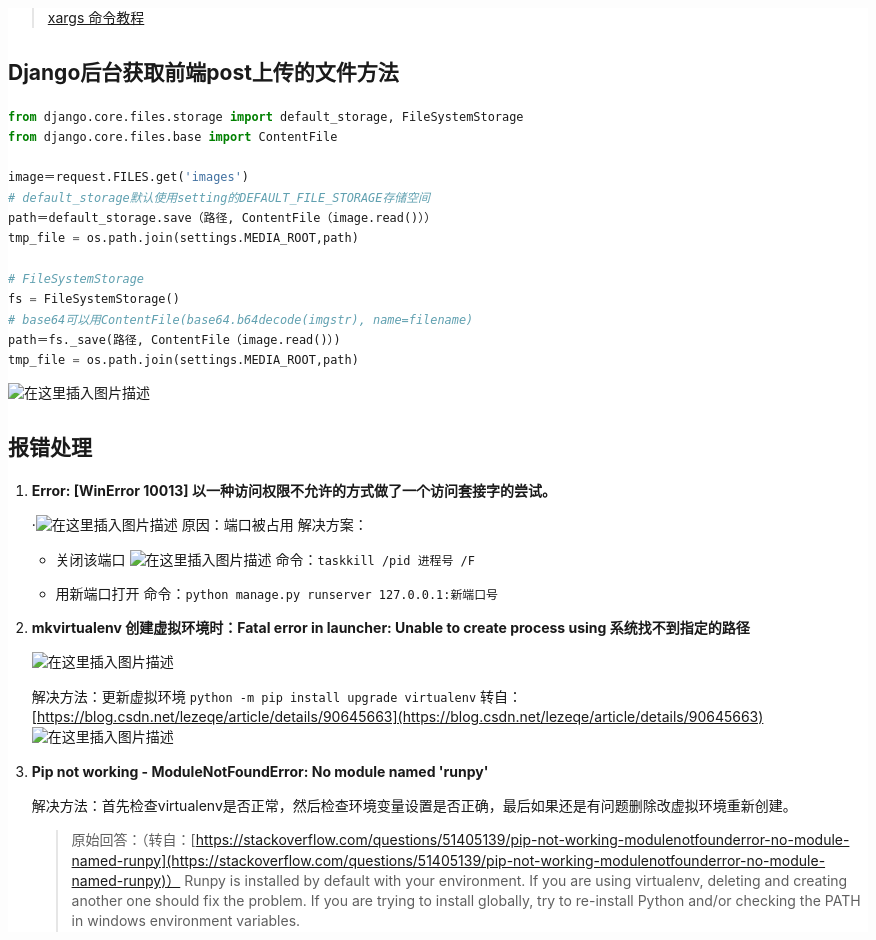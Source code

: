 > [xargs 命令教程](http://www.ruanyifeng.com/blog/2019/08/xargs-tutorial.html)


## Django后台获取前端post上传的文件方法
```python
from django.core.files.storage import default_storage, FileSystemStorage
from django.core.files.base import ContentFile

image＝request.FILES.get('images')
# default_storage默认使用setting的DEFAULT_FILE_STORAGE存储空间
path＝default_storage.save（路径, ContentFile（image.read()））
tmp_file = os.path.join(settings.MEDIA_ROOT,path)

# FileSystemStorage
fs = FileSystemStorage()
# base64可以用ContentFile(base64.b64decode(imgstr), name=filename)
path＝fs._save(路径, ContentFile（image.read()）)
tmp_file = os.path.join(settings.MEDIA_ROOT,path)
```
![在这里插入图片描述](http://blog.cdn.ionluo.cn/blog/aHR0cHM6Ly9maWxlcy5qYjUxLm5ldC9maWxlX2ltYWdlcy9hcnRpY2xlLzIwMTgwNS8yMDE4MDUyODA5MTY1OC5qcGc)
## 报错处理
1. **Error: [WinError 10013] 以一种访问权限不允许的方式做了一个访问套接字的尝试。**

   ·![在这里插入图片描述](http://blog.cdn.ionluo.cn/blog/2020042919551167.png)
   原因：端口被占用
   解决方案：

   - 关闭该端口
     ![在这里插入图片描述](http://blog.cdn.ionluo.cn/blog/20200429195638389.png)
     命令：`taskkill /pid 进程号 /F`

   - 用新端口打开
     命令：`python manage.py runserver 127.0.0.1:新端口号`

2. **mkvirtualenv 创建虚拟环境时：Fatal error in launcher: Unable to create process using 系统找不到指定的路径**

   ![在这里插入图片描述](http://blog.cdn.ionluo.cn/blog/20201016140325482.png)

   解决方法：更新虚拟环境 `python -m pip install upgrade virtualenv`
   转自：[https://blog.csdn.net/lezeqe/article/details/90645663](https://blog.csdn.net/lezeqe/article/details/90645663)
   ![在这里插入图片描述](http://blog.cdn.ionluo.cn/blog/20201016140309464.png)

3. **Pip not working - ModuleNotFoundError: No module named 'runpy'**

   解决方法：首先检查virtualenv是否正常，然后检查环境变量设置是否正确，最后如果还是有问题删除改虚拟环境重新创建。

   > 原始回答：（转自：[https://stackoverflow.com/questions/51405139/pip-not-working-modulenotfounderror-no-module-named-runpy](https://stackoverflow.com/questions/51405139/pip-not-working-modulenotfounderror-no-module-named-runpy)）
   > Runpy is installed by default with your environment.
   > If you are using virtualenv, deleting and creating another one should fix the problem.
   > If you are trying to install globally, try to re-install Python and/or checking the PATH in windows environment variables.
